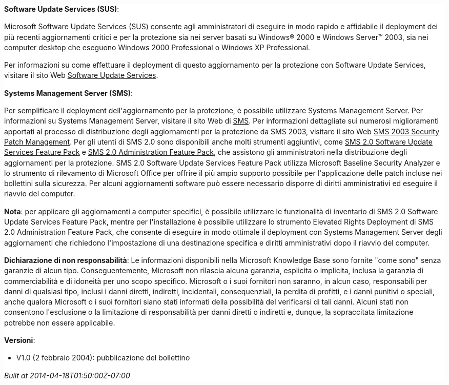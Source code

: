 **Software Update Services (SUS)**:

Microsoft Software Update Services (SUS) consente agli amministratori di eseguire in modo rapido e affidabile il deployment dei più recenti aggiornamenti critici e per la protezione sia nei server basati su Windows® 2000 e Windows Server™ 2003, sia nei computer desktop che eseguono Windows 2000 Professional o Windows XP Professional.

Per informazioni su come effettuare il deployment di questo aggiornamento per la protezione con Software Update Services, visitare il sito Web [Software Update Services](http://www.microsoft.com/windowsserversystem/sus/default.mspx).

**Systems Management Server (SMS)**:

Per semplificare il deployment dell'aggiornamento per la protezione, è possibile utilizzare Systems Management Server. Per informazioni su Systems Management Server, visitare il sito Web di [SMS](http://www.microsoft.com/italy/smserver/default.asp). Per informazioni dettagliate sui numerosi miglioramenti apportati al processo di distribuzione degli aggiornamenti per la protezione da SMS 2003, visitare il sito Web [SMS 2003 Security Patch Management](http://www.microsoft.com/italy/smserver/evaluation/capabilities/patch.asp). Per gli utenti di SMS 2.0 sono disponibili anche molti strumenti aggiuntivi, come [SMS 2.0 Software Update Services Feature Pack](http://www.microsoft.com/smserver/downloads/20/featurepacks/suspack/default.asp) e [SMS 2.0 Administration Feature Pack](http://www.microsoft.com/smserver/downloads/20/featurepacks/adminpack/default.asp), che assistono gli amministratori nella distribuzione degli aggiornamenti per la protezione. SMS 2.0 Software Update Services Feature Pack utilizza Microsoft Baseline Security Analyzer e lo strumento di rilevamento di Microsoft Office per offrire il più ampio supporto possibile per l'applicazione delle patch incluse nei bollettini sulla sicurezza. Per alcuni aggiornamenti software può essere necessario disporre di diritti amministrativi ed eseguire il riavvio del computer.

**Nota**: per applicare gli aggiornamenti a computer specifici, è possibile utilizzare le funzionalità di inventario di SMS 2.0 Software Update Services Feature Pack, mentre per l'installazione è possibile utilizzare lo strumento Elevated Rights Deployment di SMS 2.0 Administration Feature Pack, che consente di eseguire in modo ottimale il deployment con Systems Management Server degli aggiornamenti che richiedono l'impostazione di una destinazione specifica e diritti amministrativi dopo il riavvio del computer.

**Dichiarazione di non responsabilità**:
Le informazioni disponibili nella Microsoft Knowledge Base sono fornite "come sono" senza garanzie di alcun tipo. Conseguentemente, Microsoft non rilascia alcuna garanzia, esplicita o implicita, inclusa la garanzia di commerciabilità e di idoneità per uno scopo specifico. Microsoft o i suoi fornitori non saranno, in alcun caso, responsabili per danni di qualsiasi tipo, inclusi i danni diretti, indiretti, incidentali, consequenziali, la perdita di profitti, e i danni punitivi o speciali, anche qualora Microsoft o i suoi fornitori siano stati informati della possibilità del verificarsi di tali danni. Alcuni stati non consentono l'esclusione o la limitazione di responsabilità per danni diretti o indiretti e, dunque, la sopraccitata limitazione potrebbe non essere applicabile.

**Versioni**:

-   V1.0 (2 febbraio 2004): pubblicazione del bollettino

*Built at 2014-04-18T01:50:00Z-07:00*
